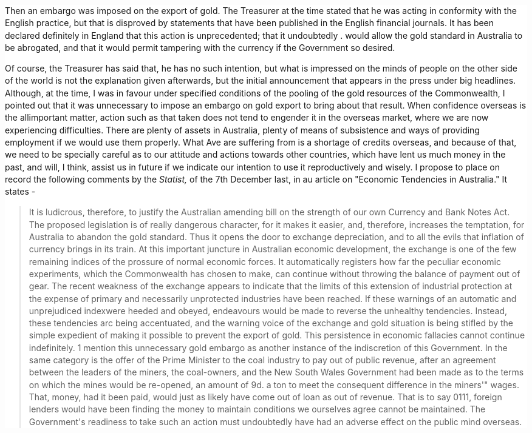 Then an embargo was imposed on the export of gold. The Treasurer at the time stated that he was acting in conformity with the English practice, but that is disproved by statements that have been published in the English financial journals. It has been declared definitely in England that this action is unprecedented; that it undoubtedly . would allow the gold standard in Australia to be abrogated, and that it would permit tampering with the currency if the Government so desired. 

Of course, the Treasurer has said that, he has no such intention, but what is impressed on the minds of people on the other side of the world is not the explanation given afterwards, but the initial announcement that appears in the press under big headlines. Although, at the time, I was in favour under specified conditions of the pooling of the gold resources of the Commonwealth, I pointed out that it was unnecessary to impose an embargo on gold export to bring about that result. When confidence overseas is the allimportant matter, action such as that taken does not tend to engender it in the overseas market, where we are now experiencing difficulties. There are plenty of assets in Australia, plenty of means of subsistence and ways of providing employment if we would use them properly. What Ave are suffering from is a shortage of credits overseas, and because of that, we need to be specially careful as to our attitude and actions towards other countries, which have lent us much money in the past,  and will, I think, assist us in future if we indicate our intention to use it  reproductively  and wisely. I propose to place on record the following comments by the  *Statist,*  of the 7th December last, in au article on "Economic Tendencies in Australia." It states - 

  >It is ludicrous, therefore, to justify the Australian amending bill on the strength of our own Currency and Bank Notes Act. The proposed legislation is of really dangerous character, for it makes it easier, and, therefore, increases the temptation, for Australia to abandon the gold standard. Thus it opens the door to exchange depreciation, and to all the evils that inflation of currency brings in its train. At this important juncture in Australian economic development, the exchange is one of the few remaining indices of the prossure of normal economic forces. It automatically registers how far the peculiar economic experiments, which the Commonwealth has chosen to make, can continue without throwing the balance of payment out of gear. The recent weakness of the exchange appears to indicate that the limits of this extension of industrial protection at the expense of primary and necessarily unprotected industries have been reached. If these warnings of an automatic and unprejudiced indexwere heeded and obeyed, endeavours would be made to reverse the unhealthy tendencies. Instead, these tendencies arc being accentuated, and the warning voice of the exchange and gold situation is being stifled by the simple expedient of making it possible to prevent the export of gold. This persistence in economic fallacies cannot continue indefinitely. 1 mention this unnecessary gold embargo as another instance of the indiscretion of this Government. In the same category is the offer of the Prime Minister to the coal industry to pay out of public revenue, after an agreement between the leaders of the miners, the coal-owners, and the  New  South Wales Government had been made as to the terms on which the mines would be re-opened, an amount of 9d. a ton to meet the consequent difference in the miners'" wages. That, money, had it been paid, would just as likely have come out of loan as out of revenue. That is to say 0111, foreign lenders would have been finding the money to maintain conditions we ourselves agree cannot be maintained. The Government's readiness to take such an action must undoubtedly have had an adverse effect on the public mind overseas. 
